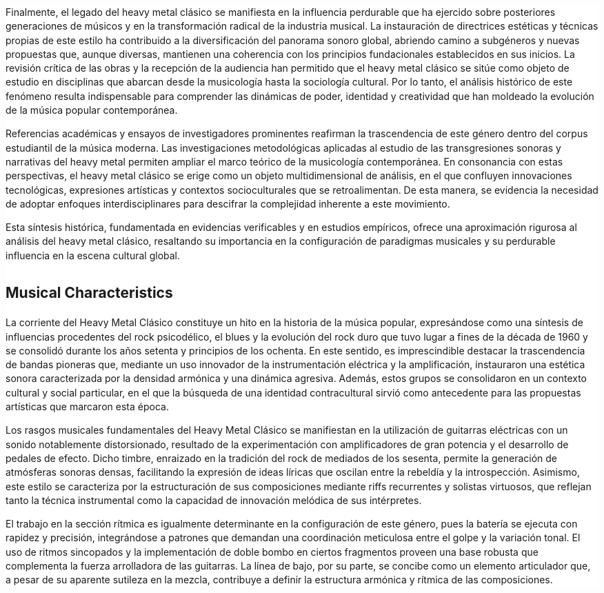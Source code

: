 Finalmente, el legado del heavy metal clásico se manifiesta en la influencia perdurable que ha
ejercido sobre posteriores generaciones de músicos y en la transformación radical de la industria
musical. La instauración de directrices estéticas y técnicas propias de este estilo ha contribuido a
la diversificación del panorama sonoro global, abriendo camino a subgéneros y nuevas propuestas que,
aunque diversas, mantienen una coherencia con los principios fundacionales establecidos en sus
inicios. La revisión crítica de las obras y la recepción de la audiencia han permitido que el heavy
metal clásico se sitúe como objeto de estudio en disciplinas que abarcan desde la musicología hasta
la sociología cultural. Por lo tanto, el análisis histórico de este fenómeno resulta indispensable
para comprender las dinámicas de poder, identidad y creatividad que han moldeado la evolución de la
música popular contemporánea.

Referencias académicas y ensayos de investigadores prominentes reafirman la trascendencia de este
género dentro del corpus estudiantil de la música moderna. Las investigaciones metodológicas
aplicadas al estudio de las transgresiones sonoras y narrativas del heavy metal permiten ampliar el
marco teórico de la musicología contemporánea. En consonancia con estas perspectivas, el heavy metal
clásico se erige como un objeto multidimensional de análisis, en el que confluyen innovaciones
tecnológicas, expresiones artísticas y contextos socioculturales que se retroalimentan. De esta
manera, se evidencia la necesidad de adoptar enfoques interdisciplinares para descifrar la
complejidad inherente a este movimiento.

Esta síntesis histórica, fundamentada en evidencias verificables y en estudios empíricos, ofrece una
aproximación rigurosa al análisis del heavy metal clásico, resaltando su importancia en la
configuración de paradigmas musicales y su perdurable influencia en la escena cultural global.

## Musical Characteristics

La corriente del Heavy Metal Clásico constituye un hito en la historia de la música popular,
expresándose como una síntesis de influencias procedentes del rock psicodélico, el blues y la
evolución del rock duro que tuvo lugar a fines de la década de 1960 y se consolidó durante los años
setenta y principios de los ochenta. En este sentido, es imprescindible destacar la trascendencia de
bandas pioneras que, mediante un uso innovador de la instrumentación eléctrica y la amplificación,
instauraron una estética sonora caracterizada por la densidad armónica y una dinámica agresiva.
Además, estos grupos se consolidaron en un contexto cultural y social particular, en el que la
búsqueda de una identidad contracultural sirvió como antecedente para las propuestas artísticas que
marcaron esta época.

Los rasgos musicales fundamentales del Heavy Metal Clásico se manifiestan en la utilización de
guitarras eléctricas con un sonido notablemente distorsionado, resultado de la experimentación con
amplificadores de gran potencia y el desarrollo de pedales de efecto. Dicho timbre, enraizado en la
tradición del rock de mediados de los sesenta, permite la generación de atmósferas sonoras densas,
facilitando la expresión de ideas líricas que oscilan entre la rebeldía y la introspección.
Asimismo, este estilo se caracteriza por la estructuración de sus composiciones mediante riffs
recurrentes y solistas virtuosos, que reflejan tanto la técnica instrumental como la capacidad de
innovación melódica de sus intérpretes.

El trabajo en la sección rítmica es igualmente determinante en la configuración de este género, pues
la batería se ejecuta con rapidez y precisión, integrándose a patrones que demandan una coordinación
meticulosa entre el golpe y la variación tonal. El uso de ritmos sincopados y la implementación de
doble bombo en ciertos fragmentos proveen una base robusta que complementa la fuerza arrolladora de
las guitarras. La línea de bajo, por su parte, se concibe como un elemento articulador que, a pesar
de su aparente sutileza en la mezcla, contribuye a definir la estructura armónica y rítmica de las
composiciones.

